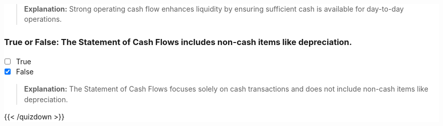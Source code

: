 > **Explanation:** Strong operating cash flow enhances liquidity by ensuring sufficient cash is available for day-to-day operations.

### True or False: The Statement of Cash Flows includes non-cash items like depreciation.

- [ ] True
- [x] False

> **Explanation:** The Statement of Cash Flows focuses solely on cash transactions and does not include non-cash items like depreciation.

{{< /quizdown >}}
